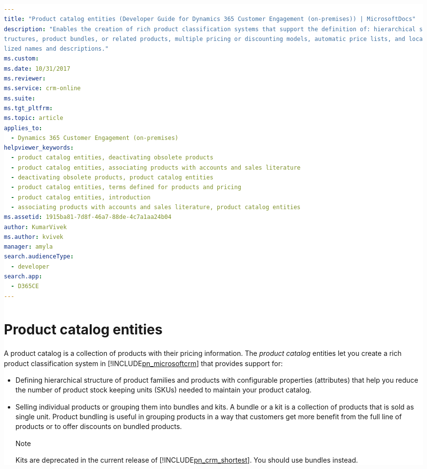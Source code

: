 ```yaml
---
title: "Product catalog entities (Developer Guide for Dynamics 365 Customer Engagement (on-premises)) | MicrosoftDocs"
description: "Enables the creation of rich product classification systems that support the definition of: hierarchical structures, product bundles, or related products, multiple pricing or discounting models, automatic price lists, and localized names and descriptions."
ms.custom: 
ms.date: 10/31/2017
ms.reviewer: 
ms.service: crm-online
ms.suite: 
ms.tgt_pltfrm: 
ms.topic: article
applies_to: 
  - Dynamics 365 Customer Engagement (on-premises)
helpviewer_keywords: 
  - product catalog entities, deactivating obsolete products
  - product catalog entities, associating products with accounts and sales literature
  - deactivating obsolete products, product catalog entities
  - product catalog entities, terms defined for products and pricing
  - product catalog entities, introduction
  - associating products with accounts and sales literature, product catalog entities
ms.assetid: 1915ba81-7d8f-46a7-88de-4c7a1aa24b04
author: KumarVivek
ms.author: kvivek
manager: amyla
search.audienceType: 
  - developer
search.app: 
  - D365CE
---
```

# Product catalog entities

A product catalog is a collection of products with their pricing information. The *product catalog* entities let you create a rich product classification system in [!INCLUDE[pn_microsoftcrm](../includes/pn-microsoftcrm.md)] that provides support for:  
  
- Defining hierarchical structure of product families and products with configurable properties (attributes) that help you reduce the number of product stock keeping units (SKUs) needed to maintain your product catalog.  
  
- Selling individual products or grouping them into bundles and kits. A bundle or a kit is a collection of products that is sold as single unit. Product bundling is useful in grouping products in a way that customers get more benefit from the full line of products or to offer discounts on bundled products.  
  
  > [!NOTE]
  >  Kits are deprecated in the current release of [!INCLUDE[pn_crm_shortest](../includes/pn-crm-shortest.md)]. You should use bundles instead.  
  